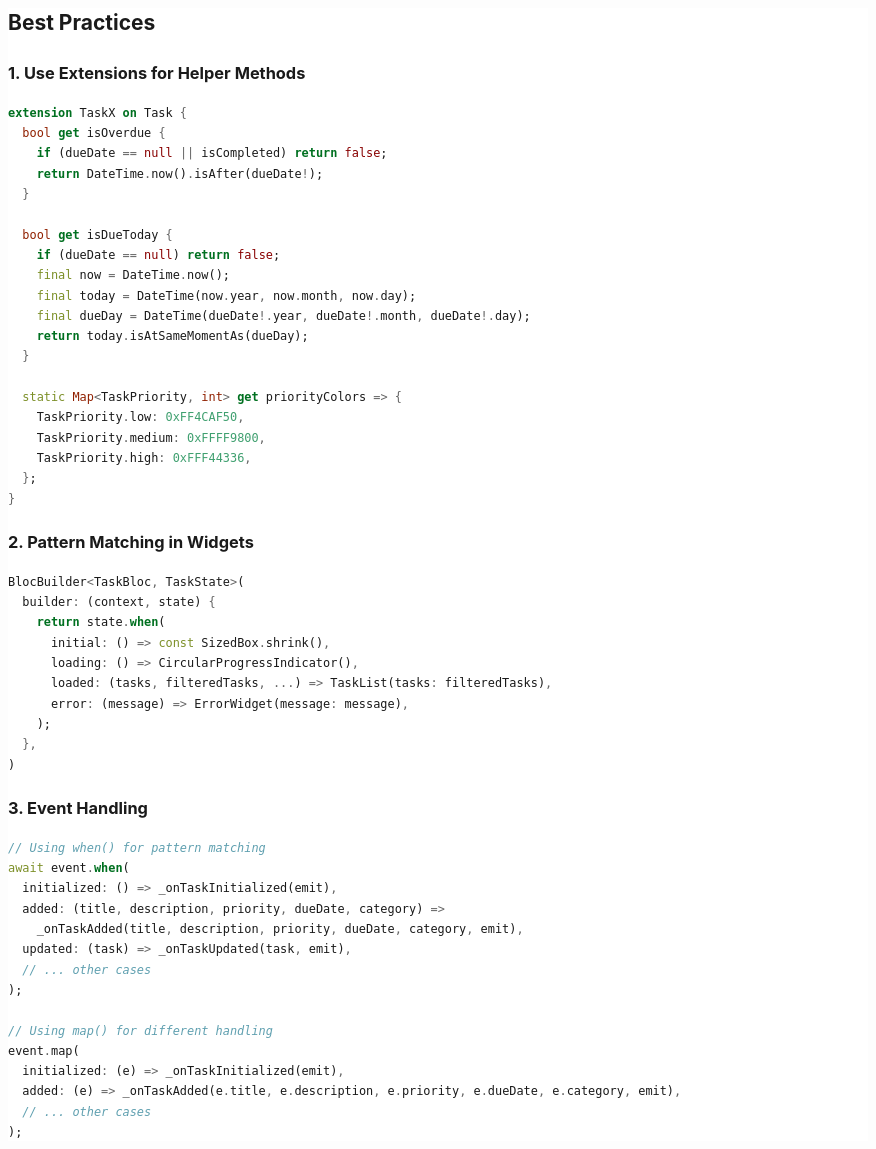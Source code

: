 ## Best Practices

### 1. Use Extensions for Helper Methods
```dart
extension TaskX on Task {
  bool get isOverdue {
    if (dueDate == null || isCompleted) return false;
    return DateTime.now().isAfter(dueDate!);
  }

  bool get isDueToday {
    if (dueDate == null) return false;
    final now = DateTime.now();
    final today = DateTime(now.year, now.month, now.day);
    final dueDay = DateTime(dueDate!.year, dueDate!.month, dueDate!.day);
    return today.isAtSameMomentAs(dueDay);
  }

  static Map<TaskPriority, int> get priorityColors => {
    TaskPriority.low: 0xFF4CAF50,
    TaskPriority.medium: 0xFFFF9800,
    TaskPriority.high: 0xFFF44336,
  };
}
```

### 2. Pattern Matching in Widgets
```dart
BlocBuilder<TaskBloc, TaskState>(
  builder: (context, state) {
    return state.when(
      initial: () => const SizedBox.shrink(),
      loading: () => CircularProgressIndicator(),
      loaded: (tasks, filteredTasks, ...) => TaskList(tasks: filteredTasks),
      error: (message) => ErrorWidget(message: message),
    );
  },
)
```

### 3. Event Handling
```dart
// Using when() for pattern matching
await event.when(
  initialized: () => _onTaskInitialized(emit),
  added: (title, description, priority, dueDate, category) => 
    _onTaskAdded(title, description, priority, dueDate, category, emit),
  updated: (task) => _onTaskUpdated(task, emit),
  // ... other cases
);

// Using map() for different handling
event.map(
  initialized: (e) => _onTaskInitialized(emit),
  added: (e) => _onTaskAdded(e.title, e.description, e.priority, e.dueDate, e.category, emit),
  // ... other cases
);
```

